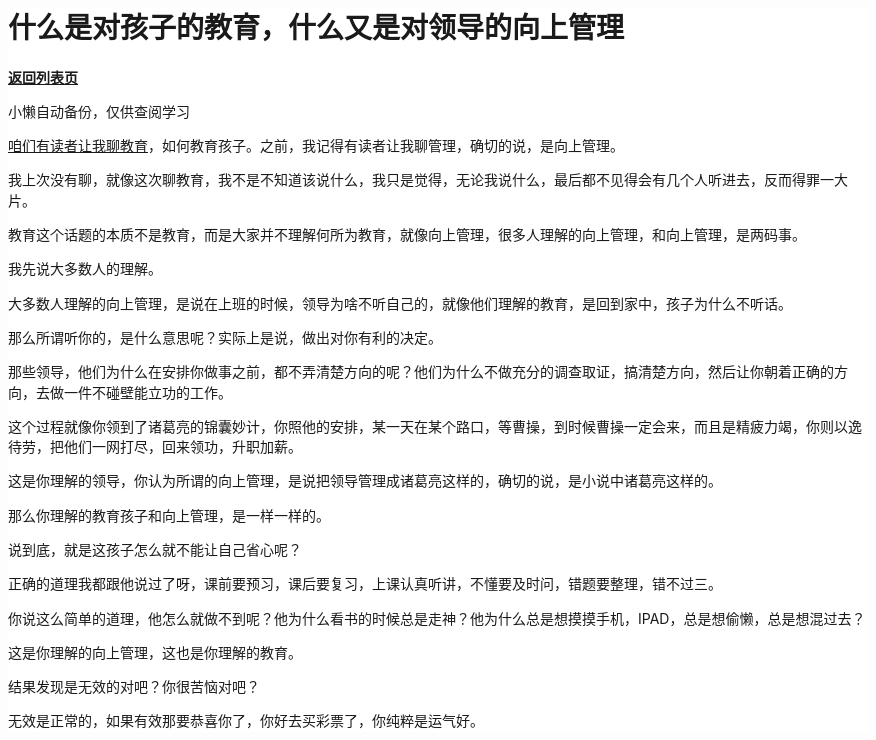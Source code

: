 # 什么是对孩子的教育，什么又是对领导的向上管理

[**返回列表页**](/gzh/记忆承载)

小懒自动备份，仅供查阅学习

[咱们有读者让我聊教育](http://mp.weixin.qq.com/s?__biz=MzU0MjYwNDU2Mw==&mid=2247505769&idx=1&sn=c25e6a332075829530aa87fce5125a94&chksm=fb1abb15cc6d3203b52926d1cdd6e8c77d549c5410672b5ee018e8d36877ebbfbb0559c9c0ff&scene=21#wechat_redirect)，如何教育孩子。之前，我记得有读者让我聊管理，确切的说，是向上管理。  

  

我上次没有聊，就像这次聊教育，我不是不知道该说什么，我只是觉得，无论我说什么，最后都不见得会有几个人听进去，反而得罪一大片。  

  

教育这个话题的本质不是教育，而是大家并不理解何所为教育，就像向上管理，很多人理解的向上管理，和向上管理，是两码事。  

  

我先说大多数人的理解。  

  

大多数人理解的向上管理，是说在上班的时候，领导为啥不听自己的，就像他们理解的教育，是回到家中，孩子为什么不听话。

  

那么所谓听你的，是什么意思呢？实际上是说，做出对你有利的决定。  

  

那些领导，他们为什么在安排你做事之前，都不弄清楚方向的呢？他们为什么不做充分的调查取证，搞清楚方向，然后让你朝着正确的方向，去做一件不碰壁能立功的工作。  

  

这个过程就像你领到了诸葛亮的锦囊妙计，你照他的安排，某一天在某个路口，等曹操，到时候曹操一定会来，而且是精疲力竭，你则以逸待劳，把他们一网打尽，回来领功，升职加薪。  

  

这是你理解的领导，你认为所谓的向上管理，是说把领导管理成诸葛亮这样的，确切的说，是小说中诸葛亮这样的。

  

那么你理解的教育孩子和向上管理，是一样一样的。  

  

说到底，就是这孩子怎么就不能让自己省心呢？

  

正确的道理我都跟他说过了呀，课前要预习，课后要复习，上课认真听讲，不懂要及时问，错题要整理，错不过三。  

  

你说这么简单的道理，他怎么就做不到呢？他为什么看书的时候总是走神？他为什么总是想摸摸手机，IPAD，总是想偷懒，总是想混过去？  

  

这是你理解的向上管理，这也是你理解的教育。  

  

结果发现是无效的对吧？你很苦恼对吧？  

  

无效是正常的，如果有效那要恭喜你了，你好去买彩票了，你纯粹是运气好。  

  
